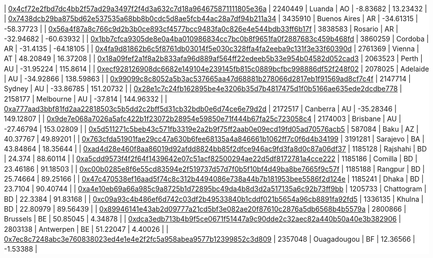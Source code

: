 | [0x4cf72e2fbd7dc4bb2f57ad29a3497f2f4d3a632c7d18a964675871111805e36a](https://suiexplorer.com/object/0x4cf72e2fbd7dc4bb2f57ad29a3497f2f4d3a632c7d18a964675871111805e36a) | 2240449   | Luanda                               | AO           | -8.83682  | 13.23432   |
| [0x7438dcb29ba875bd62e537535a68bb8b0cdc5d8ae5fcb44ac28a7df94b211a34](https://suiexplorer.com/object/0x7438dcb29ba875bd62e537535a68bb8b0cdc5d8ae5fcb44ac28a7df94b211a34) | 3435910   | Buenos Aires                         | AR           | -34.61315 | -58.37723  |
| [0x56a4f87a8c766c9d2b3b0ce893cf4577bcc9483fa0c826e4e544bdb33ff6b17f](https://suiexplorer.com/object/0x56a4f87a8c766c9d2b3b0ce893cf4577bcc9483fa0c826e4e544bdb33ff6b17f) | 3838583   | Rosario                              | AR           | -32.94682 | -60.63932  |
| [0x1bb7cfca9305de8e0a4ba010986834cc7bc0b8f9651fa0f2887683c459b468fd](https://suiexplorer.com/object/0x1bb7cfca9305de8e0a4ba010986834cc7bc0b8f9651fa0f2887683c459b468fd) | 3860259   | Cordoba                              | AR           | -31.4135  | -64.18105  |
| [0x4fa9d81862b6c5f8761db03014f5e030c328ffa4fa2eeba9c131f3e33f60390d](https://suiexplorer.com/object/0x4fa9d81862b6c5f8761db03014f5e030c328ffa4fa2eeba9c131f3e33f60390d) | 2761369   | Vienna                               | AT           | 48.20849  | 16.37208   |
| [0x18a09fef2a1f8a2b833afa96d889af564ff22edeeb5b33e954b04582d052cad3](https://suiexplorer.com/object/0x18a09fef2a1f8a2b833afa96d889af564ff22edeeb5b33e954b04582d052cad3) | 2063523   | Perth                                | AU           | -31.95224 | 115.8614   |
| [0xecf928126908dc6682e149104e239145fb815c0889bcfbc998886df52f248f02](https://suiexplorer.com/object/0xecf928126908dc6682e149104e239145fb815c0889bcfbc998886df52f248f02) | 2078025   | Adelaide                             | AU           | -34.92866 | 138.59863  |
| [0x99099c8c8052a5b3ac537665aa47d68881b278066d2817eb1f91569ad8cf7c4f](https://suiexplorer.com/object/0x99099c8c8052a5b3ac537665aa47d68881b278066d2817eb1f91569ad8cf7c4f) | 2147714   | Sydney                               | AU           | -33.86785 | 151.20732  |
| [0x28e1c7c24fb162895be4e3206b35d7b4817475d1f0b5166ae635ede2dcdbe778](https://suiexplorer.com/object/0x28e1c7c24fb162895be4e3206b35d7b4817475d1f0b5166ae635ede2dcdbe778) | 2158177   | Melbourne                            | AU           | -37.814   | 144.96332  |
| [0xa777aad3bbf81fd2aa22818503c5b5dd2c2bff5d31cb32bdb0e6d74ce6e79d2d](https://suiexplorer.com/object/0xa777aad3bbf81fd2aa22818503c5b5dd2c2bff5d31cb32bdb0e6d74ce6e79d2d) | 2172517   | Canberra                             | AU           | -35.28346 | 149.12807  |
| [0x9de7e068a7026a5afc422b1f23072b28954e59850e71f444b67fa25c723058c4](https://suiexplorer.com/object/0x9de7e068a7026a5afc422b1f23072b28954e59850e71f444b67fa25c723058c4) | 2174003   | Brisbane                             | AU           | -27.46794 | 153.02809  |
| [0x5d511271c5beb43c571fb3319e2a2b9f75ff2aab0e09ecd19fd05ad70576acb5](https://suiexplorer.com/object/0x5d511271c5beb43c571fb3319e2a2b9f75ff2aab0e09ecd19fd05ad70576acb5) | 587084    | Baku                                 | AZ           | 40.37767  | 49.89201   |
| [0x763cfda51901fae29cc47a630b6fee68135a4a846661b1062ff7c0f6d4b34199](https://suiexplorer.com/object/0x763cfda51901fae29cc47a630b6fee68135a4a846661b1062ff7c0f6d4b34199) | 3191281   | Sarajevo                             | BA           | 43.84864  | 18.35644   |
| [0xad4d28e460f8aa86019d92afdd8824bb85f2dfce946ac9fd3fa8d0c87a06df37](https://suiexplorer.com/object/0xad4d28e460f8aa86019d92afdd8824bb85f2dfce946ac9fd3fa8d0c87a06df37) | 1185128   | Rajshahi                             | BD           | 24.374    | 88.60114   |
| [0xa5cdd9573f4f2f64f1439642e07c51acf82500294ae22d5df8172781a4cce222](https://suiexplorer.com/object/0xa5cdd9573f4f2f64f1439642e07c51acf82500294ae22d5df8172781a4cce222) | 1185186   | Comilla                              | BD           | 23.46186  | 91.18503   |
| [0xc00b0285e8f6e55cd83594e2f519737d57d7f0b5f10bf4d49ba8be7665f9c57f](https://suiexplorer.com/object/0xc00b0285e8f6e55cd83594e2f519737d57d7f0b5f10bf4d49ba8be7665f9c57f) | 1185188   | Rangpur                              | BD           | 25.74664  | 89.25166   |
| [0x47c470538ef16aad5f74c8c312b4494086e738a44b7b181953bee5586f2d124e](https://suiexplorer.com/object/0x47c470538ef16aad5f74c8c312b4494086e738a44b7b181953bee5586f2d124e) | 1185241   | Dhaka                                | BD           | 23.7104   | 90.40744   |
| [0xa4e10eb69a66a985c9a8725b1d72895bc49da4b8d3d2a517135a6c92b73ff9bb](https://suiexplorer.com/object/0xa4e10eb69a66a985c9a8725b1d72895bc49da4b8d3d2a517135a6c92b73ff9bb) | 1205733   | Chattogram                           | BD           | 22.3384   | 91.83168   |
| [0xc09a93c4b486ef6d742c03df2b49533840b1cddf021b5654a96cb8891fa92fd5](https://suiexplorer.com/object/0xc09a93c4b486ef6d742c03df2b49533840b1cddf021b5654a96cb8891fa92fd5) | 1336135   | Khulna                               | BD           | 22.80979  | 89.56439   |
| [0x89946141e43ab2d09777a21cd5bf3e082ae20f87610c2876a5db6568b4b5579a](https://suiexplorer.com/object/0x89946141e43ab2d09777a21cd5bf3e082ae20f87610c2876a5db6568b4b5579a) | 2800866   | Brussels                             | BE           | 50.85045  | 4.34878    |
| [0xdca3edb713b4b9f5ce0671f51447a9c90dde2c32aec82a440b50a40e3b382906](https://suiexplorer.com/object/0xdca3edb713b4b9f5ce0671f51447a9c90dde2c32aec82a440b50a40e3b382906) | 2803138   | Antwerpen                            | BE           | 51.22047  | 4.40026    |
| [0x7ec8c7248abc3e760838023ed4e1e4e2f2fc5a958abea9577b12399852c3d809](https://suiexplorer.com/object/0x7ec8c7248abc3e760838023ed4e1e4e2f2fc5a958abea9577b12399852c3d809) | 2357048   | Ouagadougou                          | BF           | 12.36566  | -1.53388   |